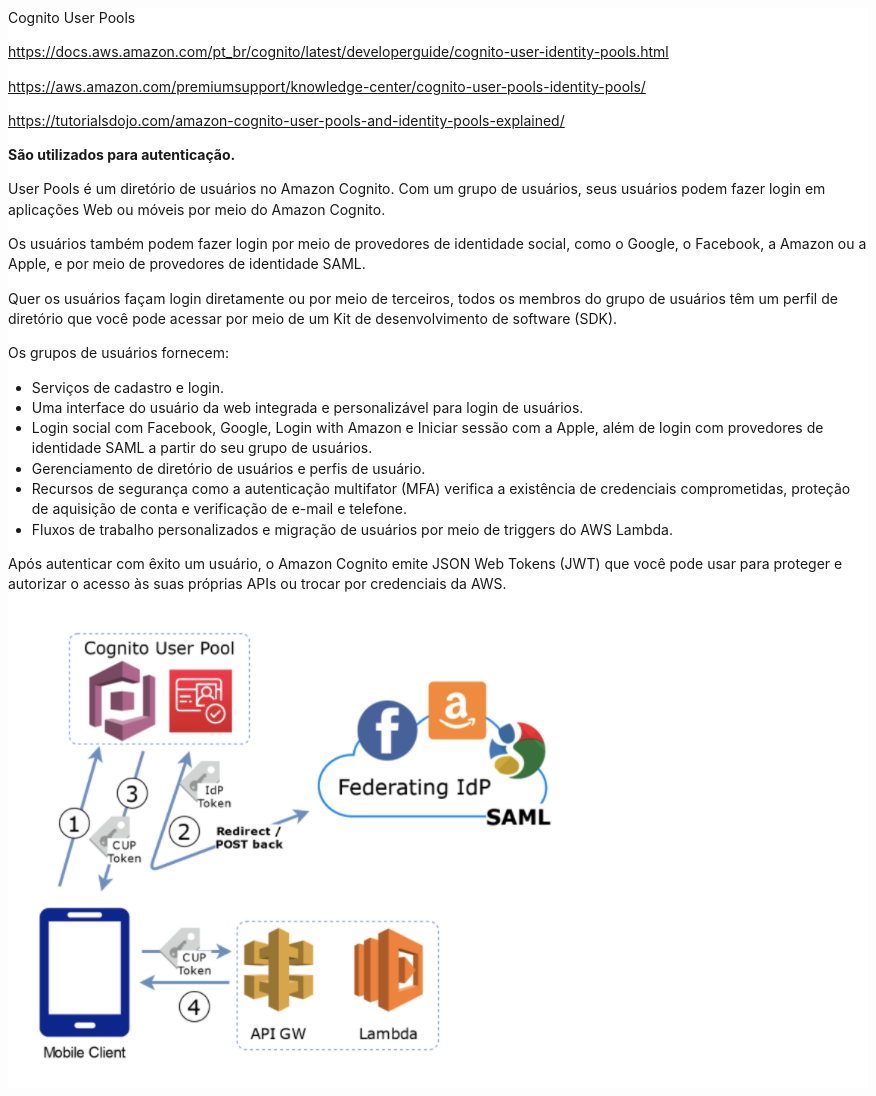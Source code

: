 



Cognito User Pools

https://docs.aws.amazon.com/pt_br/cognito/latest/developerguide/cognito-user-identity-pools.html

https://aws.amazon.com/premiumsupport/knowledge-center/cognito-user-pools-identity-pools/

https://tutorialsdojo.com/amazon-cognito-user-pools-and-identity-pools-explained/

**São utilizados para autenticação.**

User Pools é um diretório de usuários no Amazon Cognito. Com um grupo de usuários, seus usuários podem fazer login em aplicações Web ou móveis por meio do Amazon Cognito. 

Os usuários também podem fazer login por meio de provedores de identidade social, como o Google, o Facebook, a Amazon ou a Apple, e por meio de provedores de identidade SAML. 

Quer os usuários façam login diretamente ou por meio de terceiros, todos os membros do grupo de usuários têm um perfil de diretório que você pode acessar por meio de um Kit de desenvolvimento de software (SDK).

Os grupos de usuários fornecem:

- Serviços de cadastro e login.
- Uma interface do usuário da web integrada e personalizável para login de usuários.
- Login social com Facebook, Google, Login with Amazon e Iniciar sessão com a Apple, além de login com provedores de identidade SAML a partir do seu grupo de usuários.
- Gerenciamento de diretório de usuários e perfis de usuário.
- Recursos de segurança como a autenticação multifator (MFA) verifica a existência de credenciais comprometidas, proteção de aquisição de conta e verificação de e-mail e telefone.
- Fluxos de trabalho personalizados e migração de usuários por meio de triggers do AWS Lambda.

Após autenticar com êxito um usuário, o Amazon Cognito emite JSON Web Tokens (JWT) que você pode usar para proteger e autorizar o acesso às suas próprias APIs ou trocar por credenciais da AWS.

![image-20220316200450242](./imagens/image-20220316200450242.png)
